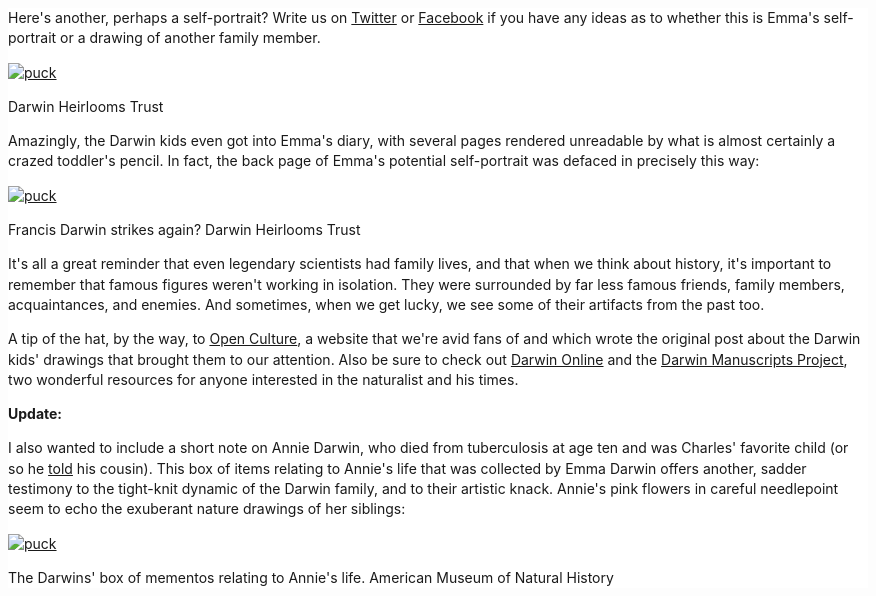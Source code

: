 Here's another, perhaps a self-portrait? Write us on [Twitter](https://twitter.com/appendixjournal) or [Facebook](https://www.facebook.com/TheAppendix) if you have any ideas as to whether this is Emma's self-portrait or a drawing of another family member.

<div class="inline-image">
<a rel="lightbox" href="http://s3.amazonaws.com/appendixjournal-images/images/attachments/000/001/060/large/Darwin3.jpg">
<img src="http://s3.amazonaws.com/appendixjournal-images/images/attachments/000/001/060/medium/Darwin3.jpg" width="640" alt="puck" />
</a>
<p class="caption">
<span class="credit">Darwin Heirlooms Trust
</p>
</div>

Amazingly, the Darwin kids even got into Emma's diary, with several pages rendered unreadable by what is almost certainly a crazed toddler's pencil. In fact, the back page of Emma's potential self-portrait was defaced in precisely this way:

<div class="inline-image">
<a rel="lightbox" href="http://s3.amazonaws.com/appendixjournal-images/images/attachments/000/001/061/large/Darwin3b.jpg">
<img src="http://s3.amazonaws.com/appendixjournal-images/images/attachments/000/001/061/medium/Darwin3b.jpg" width="640" alt="puck" />
</a>
<p class="caption"> Francis Darwin strikes again?
<span class="credit">Darwin Heirlooms Trust
</p>
</div>

It's all a great reminder that even legendary scientists had family lives, and that when we think about history, it's important to remember that famous figures weren't working in isolation. They were surrounded by far less famous friends, family members, acquaintances, and enemies. And sometimes, when we get lucky, we see some of their artifacts from the past too. 

A tip of the hat, by the way, to [Open Culture](http://www.openculture.com/), a website that we're avid fans of and which wrote the original post about the Darwin kids' drawings that brought them to our attention. Also be sure to check out [Darwin Online](http://darwin-online.org.uk/) and the [Darwin Manuscripts Project](http://darwin.amnh.org/), two wonderful resources for anyone interested in the naturalist and his times.

**Update:**

I also wanted to include a short note on Annie Darwin, who died from tuberculosis at age ten and was Charles' favorite child (or so he [told](http://books.google.com/books?id=6ikIAQAAMAAJ&q=%22the+apple+of+her+proud+father%27s+eye,+his+favourite+child,%22&dq=%22the+apple+of+her+proud+father%27s+eye,+his+favourite+child,%22&hl=en&sa=X&ei=ewj9Uu3tLqbQ2wXYjoDICg&ved=0CC0Q6AEwAQ) his cousin). This box of items relating to Annie's life that was collected by Emma Darwin offers another, sadder testimony to the tight-knit dynamic of the Darwin family, and to their artistic knack. Annie's pink flowers in careful needlepoint seem to echo the exuberant nature drawings of her siblings:

<div class="inline-image">
<a rel="lightbox" href="http://s3.amazonaws.com/appendixjournal-images/images/attachments/000/001/062/large/darwin4.jpg">
<img src="http://s3.amazonaws.com/appendixjournal-images/images/attachments/000/001/062/medium/darwin4.jpg" width="640" alt="puck" />
</a>
<p class="caption"> The Darwins' box of mementos relating to Annie's life.
<span class="credit">American Museum of Natural History
</p>
</div>
